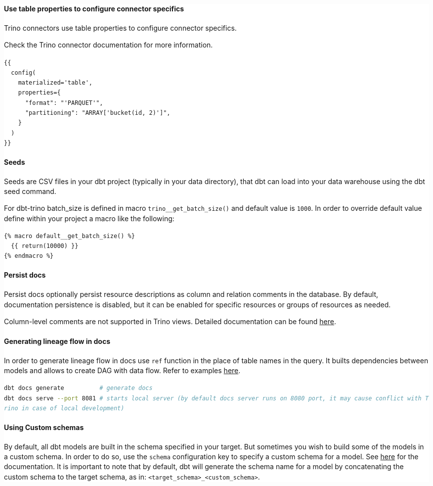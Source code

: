 #### Use table properties to configure connector specifics

Trino connectors use table properties to configure connector specifics.

Check the Trino connector documentation for more information.

```jinja2
{{
  config(
    materialized='table',
    properties={
      "format": "'PARQUET'",
      "partitioning": "ARRAY['bucket(id, 2)']",
    }
  )
}}
```

#### Seeds

Seeds are CSV files in your dbt project (typically in your data directory), that dbt can load into your data warehouse using the dbt seed command.

For dbt-trino batch_size is defined in macro `trino__get_batch_size()` and default value is `1000`.
In order to override default value define within your project a macro like the following:

```jinja2
{% macro default__get_batch_size() %}
  {{ return(10000) }}
{% endmacro %}
```

#### Persist docs

Persist docs optionally persist resource descriptions as column and relation comments in the database. By default, documentation persistence is disabled, but it can be enabled for specific resources or groups of resources as needed.

Column-level comments are not supported in Trino views. Detailed documentation can be found [here](https://docs.getdbt.com/reference/resource-configs/persist_docs).

#### Generating lineage flow in docs

In order to generate lineage flow in docs use `ref` function in the place of table names in the query. It builts dependencies between models and allows to create DAG with data flow. Refer to examples [here](https://docs.getdbt.com/docs/building-a-dbt-project/building-models#building-dependencies-between-models).

```sh
dbt docs generate          # generate docs
dbt docs serve --port 8081 # starts local server (by default docs server runs on 8080 port, it may cause conflict with Trino in case of local development)
```

#### Using Custom schemas

By default, all dbt models are built in the schema specified in your target. But sometimes you wish to build some of the models in a custom schema. In order to do so, use the `schema` configuration key to specify a custom schema for a model. See [here](https://docs.getdbt.com/docs/building-a-dbt-project/building-models/using-custom-schemas) for the documentation. It is important to note that by default, dbt will generate the schema name for a model by concatenating the custom schema to the target schema, as in: `<target_schema>_<custom_schema>`. 
